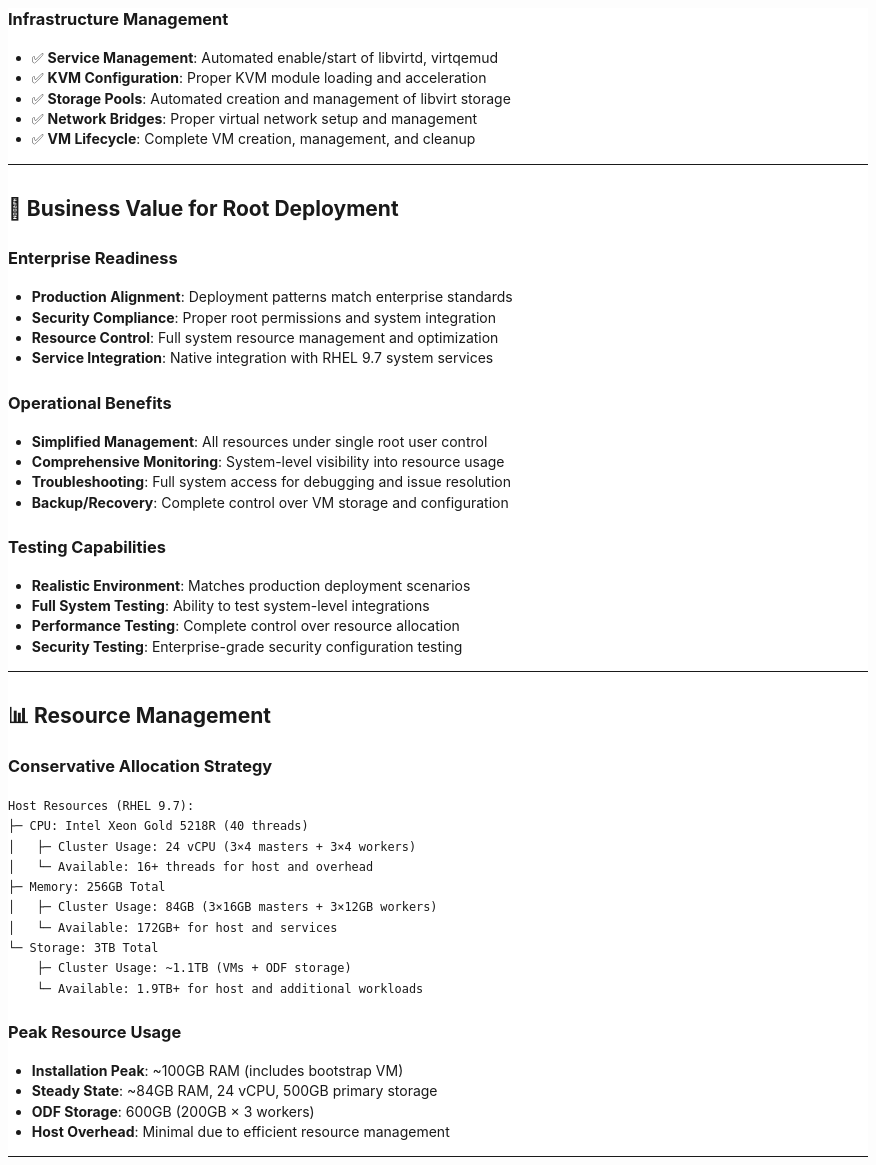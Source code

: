 ### **Infrastructure Management**
- ✅ **Service Management**: Automated enable/start of libvirtd, virtqemud
- ✅ **KVM Configuration**: Proper KVM module loading and acceleration
- ✅ **Storage Pools**: Automated creation and management of libvirt storage
- ✅ **Network Bridges**: Proper virtual network setup and management
- ✅ **VM Lifecycle**: Complete VM creation, management, and cleanup

---

## 🎯 **Business Value for Root Deployment**

### **Enterprise Readiness**
- **Production Alignment**: Deployment patterns match enterprise standards
- **Security Compliance**: Proper root permissions and system integration
- **Resource Control**: Full system resource management and optimization
- **Service Integration**: Native integration with RHEL 9.7 system services

### **Operational Benefits**
- **Simplified Management**: All resources under single root user control
- **Comprehensive Monitoring**: System-level visibility into resource usage
- **Troubleshooting**: Full system access for debugging and issue resolution
- **Backup/Recovery**: Complete control over VM storage and configuration

### **Testing Capabilities**
- **Realistic Environment**: Matches production deployment scenarios
- **Full System Testing**: Ability to test system-level integrations
- **Performance Testing**: Complete control over resource allocation
- **Security Testing**: Enterprise-grade security configuration testing

---

## 📊 **Resource Management**

### **Conservative Allocation Strategy**
```
Host Resources (RHEL 9.7):
├─ CPU: Intel Xeon Gold 5218R (40 threads)
│   ├─ Cluster Usage: 24 vCPU (3×4 masters + 3×4 workers)
│   └─ Available: 16+ threads for host and overhead
├─ Memory: 256GB Total
│   ├─ Cluster Usage: 84GB (3×16GB masters + 3×12GB workers)
│   └─ Available: 172GB+ for host and services
└─ Storage: 3TB Total
    ├─ Cluster Usage: ~1.1TB (VMs + ODF storage)
    └─ Available: 1.9TB+ for host and additional workloads
```

### **Peak Resource Usage**
- **Installation Peak**: ~100GB RAM (includes bootstrap VM)
- **Steady State**: ~84GB RAM, 24 vCPU, 500GB primary storage
- **ODF Storage**: 600GB (200GB × 3 workers)
- **Host Overhead**: Minimal due to efficient resource management

---